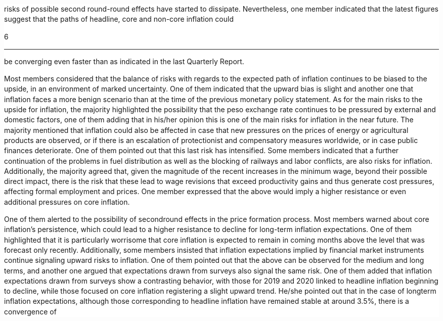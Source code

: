 risks of possible second round-round effects have
started to dissipate. Nevertheless, one member
indicated that the latest figures suggest that the
paths of headline, core and non-core inflation could

6


-----

be converging even faster than as indicated in the
last Quarterly Report.

Most members considered that the balance of risks
with regards to the expected path of inflation
continues to be biased to the upside, in an
environment of marked uncertainty. One of them
indicated that the upward bias is slight and another
one that inflation faces a more benign scenario than
at the time of the previous monetary policy
statement. As for the main risks to the upside for
inflation, the majority highlighted the possibility that
the peso exchange rate continues to be pressured
by external and domestic factors, one of them adding
that in his/her opinion this is one of the main risks for
inflation in the near future. The majority mentioned
that inflation could also be affected in case that new
pressures on the prices of energy or agricultural
products are observed, or if there is an escalation of
protectionist and compensatory measures
worldwide, or in case public finances deteriorate.
One of them pointed out that this last risk has
intensified. Some members indicated that a further
continuation of the problems in fuel distribution as
well as the blocking of railways and labor conflicts,
are also risks for inflation. Additionally, the majority
agreed that, given the magnitude of the recent
increases in the minimum wage, beyond their
possible direct impact, there is the risk that these
lead to wage revisions that exceed productivity gains
and thus generate cost pressures, affecting formal
employment and prices. One member expressed
that the above would imply a higher resistance or
even additional pressures on core inflation.

One of them alerted to the possibility of secondround effects in the price formation process. Most
members warned about core inflation’s persistence,
which could lead to a higher resistance to decline for
long-term inflation expectations. One of them
highlighted that it is particularly worrisome that core
inflation is expected to remain in coming months
above the level that was forecast only recently.
Additionally, some members insisted that inflation
expectations implied by financial market instruments
continue signaling upward risks to inflation. One of
them pointed out that the above can be observed for
the medium and long terms, and another one argued
that expectations drawn from surveys also signal the
same risk. One of them added that inflation
expectations drawn from surveys show a contrasting
behavior, with those for 2019 and 2020 linked to
headline inflation beginning to decline, while those
focused on core inflation registering a slight upward
trend. He/she pointed out that in the case of longterm inflation expectations, although those
corresponding to headline inflation have remained
stable at around 3.5%, there is a convergence of